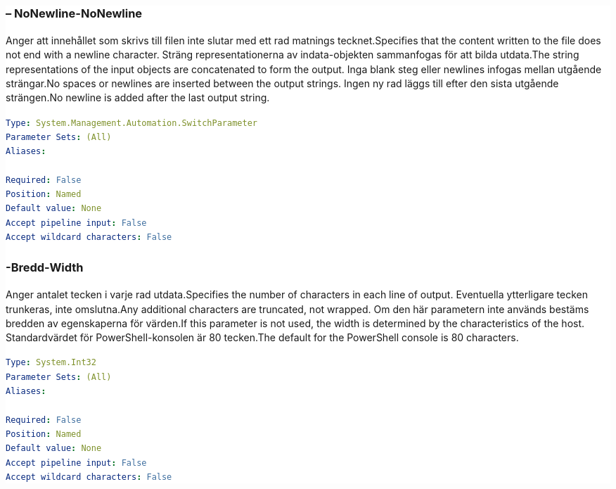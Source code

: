 ### <span data-ttu-id="85b04-184">– NoNewline</span><span class="sxs-lookup"><span data-stu-id="85b04-184">-NoNewline</span></span>

<span data-ttu-id="85b04-185">Anger att innehållet som skrivs till filen inte slutar med ett rad matnings tecknet.</span><span class="sxs-lookup"><span data-stu-id="85b04-185">Specifies that the content written to the file does not end with a newline character.</span></span> <span data-ttu-id="85b04-186">Sträng representationerna av indata-objekten sammanfogas för att bilda utdata.</span><span class="sxs-lookup"><span data-stu-id="85b04-186">The string representations of the input objects are concatenated to form the output.</span></span> <span data-ttu-id="85b04-187">Inga blank steg eller newlines infogas mellan utgående strängar.</span><span class="sxs-lookup"><span data-stu-id="85b04-187">No spaces or newlines are inserted between the output strings.</span></span> <span data-ttu-id="85b04-188">Ingen ny rad läggs till efter den sista utgående strängen.</span><span class="sxs-lookup"><span data-stu-id="85b04-188">No newline is added after the last output string.</span></span>

```yaml
Type: System.Management.Automation.SwitchParameter
Parameter Sets: (All)
Aliases:

Required: False
Position: Named
Default value: None
Accept pipeline input: False
Accept wildcard characters: False
```

### <span data-ttu-id="85b04-189">-Bredd</span><span class="sxs-lookup"><span data-stu-id="85b04-189">-Width</span></span>

<span data-ttu-id="85b04-190">Anger antalet tecken i varje rad utdata.</span><span class="sxs-lookup"><span data-stu-id="85b04-190">Specifies the number of characters in each line of output.</span></span> <span data-ttu-id="85b04-191">Eventuella ytterligare tecken trunkeras, inte omslutna.</span><span class="sxs-lookup"><span data-stu-id="85b04-191">Any additional characters are truncated, not wrapped.</span></span> <span data-ttu-id="85b04-192">Om den här parametern inte används bestäms bredden av egenskaperna för värden.</span><span class="sxs-lookup"><span data-stu-id="85b04-192">If this parameter is not used, the width is determined by the characteristics of the host.</span></span> <span data-ttu-id="85b04-193">Standardvärdet för PowerShell-konsolen är 80 tecken.</span><span class="sxs-lookup"><span data-stu-id="85b04-193">The default for the PowerShell console is 80 characters.</span></span>

```yaml
Type: System.Int32
Parameter Sets: (All)
Aliases:

Required: False
Position: Named
Default value: None
Accept pipeline input: False
Accept wildcard characters: False
```
